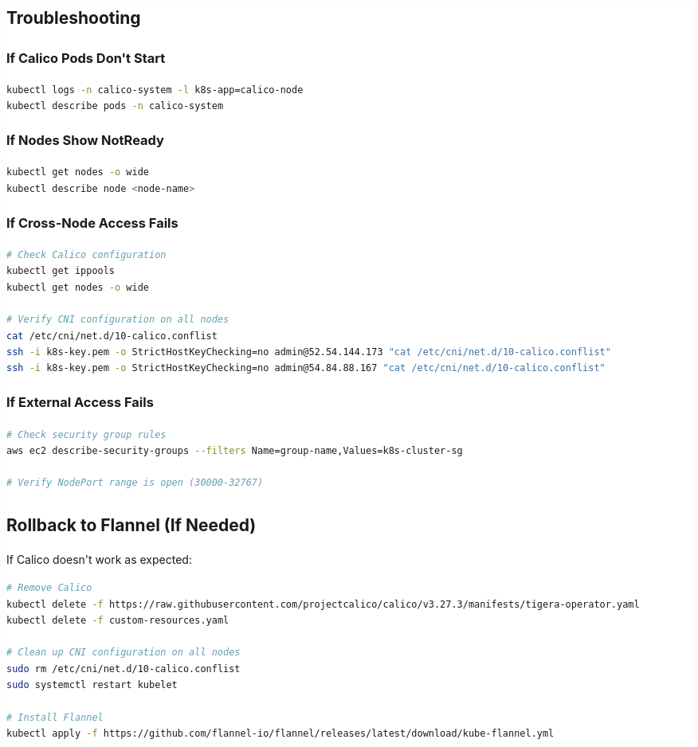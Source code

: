 ## Troubleshooting

### If Calico Pods Don't Start
```bash
kubectl logs -n calico-system -l k8s-app=calico-node
kubectl describe pods -n calico-system
```

### If Nodes Show NotReady
```bash
kubectl get nodes -o wide
kubectl describe node <node-name>
```

### If Cross-Node Access Fails
```bash
# Check Calico configuration
kubectl get ippools
kubectl get nodes -o wide

# Verify CNI configuration on all nodes
cat /etc/cni/net.d/10-calico.conflist
ssh -i k8s-key.pem -o StrictHostKeyChecking=no admin@52.54.144.173 "cat /etc/cni/net.d/10-calico.conflist"
ssh -i k8s-key.pem -o StrictHostKeyChecking=no admin@54.84.88.167 "cat /etc/cni/net.d/10-calico.conflist"
```

### If External Access Fails
```bash
# Check security group rules
aws ec2 describe-security-groups --filters Name=group-name,Values=k8s-cluster-sg

# Verify NodePort range is open (30000-32767)
```

## Rollback to Flannel (If Needed)

If Calico doesn't work as expected:

```bash
# Remove Calico
kubectl delete -f https://raw.githubusercontent.com/projectcalico/calico/v3.27.3/manifests/tigera-operator.yaml
kubectl delete -f custom-resources.yaml

# Clean up CNI configuration on all nodes
sudo rm /etc/cni/net.d/10-calico.conflist
sudo systemctl restart kubelet

# Install Flannel
kubectl apply -f https://github.com/flannel-io/flannel/releases/latest/download/kube-flannel.yml
```
